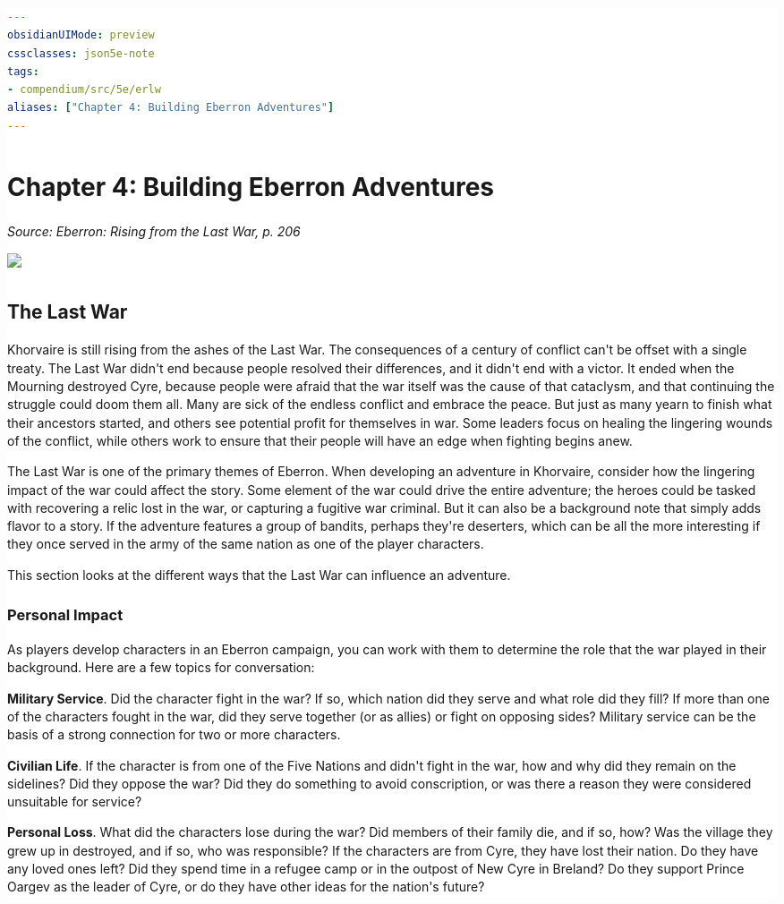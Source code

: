 ```yaml
---
obsidianUIMode: preview
cssclasses: json5e-note
tags:
- compendium/src/5e/erlw
aliases: ["Chapter 4: Building Eberron Adventures"]
---
```

# Chapter 4: Building Eberron Adventures
*Source: Eberron: Rising from the Last War, p. 206* 

![](/3-Mechanics/CLI/books/eberron-rising-from-the-last-war/img/114-4-03.webp#center)

## The Last War

Khorvaire is still rising from the ashes of the Last War. The consequences of a century of conflict can't be offset with a single treaty. The Last War didn't end because people resolved their differences, and it didn't end with a victor. It ended when the Mourning destroyed Cyre, because people were afraid that the war itself was the cause of that cataclysm, and that continuing the struggle could doom them all. Many are sick of the endless conflict and embrace the peace. But just as many yearn to finish what their ancestors started, and others see potential profit for themselves in war. Some leaders focus on healing the lingering wounds of the conflict, while others work to ensure that their people will have an edge when fighting begins anew.

The Last War is one of the primary themes of Eberron. When developing an adventure in Khorvaire, consider how the lingering impact of the war could affect the story. Some element of the war could drive the entire adventure; the heroes could be tasked with recovering a relic lost in the war, or capturing a fugitive war criminal. But it can also be a background note that simply adds flavor to a story. If the adventure features a group of bandits, perhaps they're deserters, which can be all the more interesting if they once served in the army of the same nation as one of the player characters.

This section looks at the different ways that the Last War can influence an adventure.

### Personal Impact

As players develop characters in an Eberron campaign, you can work with them to determine the role that the war played in their background. Here are a few topics for conversation:

**Military Service**. Did the character fight in the war? If so, which nation did they serve and what role did they fill? If more than one of the characters fought in the war, did they serve together (or as allies) or fight on opposing sides? Military service can be the basis of a strong connection for two or more characters.

**Civilian Life**. If the character is from one of the Five Nations and didn't fight in the war, how and why did they remain on the sidelines? Did they oppose the war? Did they do something to avoid conscription, or was there a reason they were considered unsuitable for service?

**Personal Loss**. What did the characters lose during the war? Did members of their family die, and if so, how? Was the village they grew up in destroyed, and if so, who was responsible? If the characters are from Cyre, they have lost their nation. Do they have any loved ones left? Did they spend time in a refugee camp or in the outpost of New Cyre in Breland? Do they support Prince Oargev as the leader of Cyre, or do they have other ideas for the nation's future?
